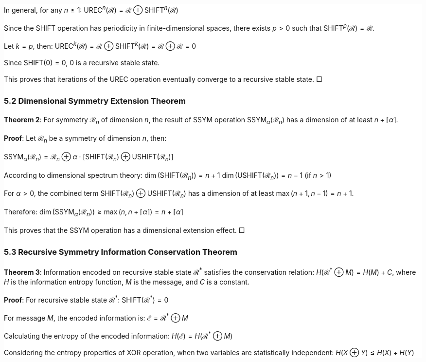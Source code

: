 In general, for any $`n \geq 1`$:
$`\text{UREC}^n(\mathcal{R}) = \mathcal{R} \oplus \text{SHIFT}^n(\mathcal{R})`$

Since the SHIFT operation has periodicity in finite-dimensional spaces, there exists $`p > 0`$ such that $`\text{SHIFT}^p(\mathcal{R}) = \mathcal{R}`$.

Let $`k = p`$, then:
$`\text{UREC}^k(\mathcal{R}) = \mathcal{R} \oplus \text{SHIFT}^k(\mathcal{R}) = \mathcal{R} \oplus \mathcal{R} = 0`$

Since $`\text{SHIFT}(0) = 0`$, $`0`$ is a recursive stable state.

This proves that iterations of the UREC operation eventually converge to a recursive stable state. □

### 5.2 Dimensional Symmetry Extension Theorem

**Theorem 2**: For symmetry $`\mathcal{R}_n`$ of dimension $`n`$, the result of SSYM operation $`\text{SSYM}_{\alpha}(\mathcal{R}_n)`$ has a dimension of at least $`n+\lceil \alpha \rceil`$.

**Proof**:
Let $`\mathcal{R}_n`$ be a symmetry of dimension $`n`$, then:

$`\text{SSYM}_{\alpha}(\mathcal{R}_n) = \mathcal{R}_n \oplus \alpha \cdot [\text{SHIFT}(\mathcal{R}_n) \oplus \text{USHIFT}(\mathcal{R}_n)]`$

According to dimensional spectrum theory:
$`\dim(\text{SHIFT}(\mathcal{R}_n)) = n+1`$
$`\dim(\text{USHIFT}(\mathcal{R}_n)) = n-1`$ (if $`n > 1`$)

For $`\alpha > 0`$, the combined term $`\text{SHIFT}(\mathcal{R}_n) \oplus \text{USHIFT}(\mathcal{R}_n)`$ has a dimension of at least $`\max(n+1, n-1) = n+1`$.

Therefore:
$`\dim(\text{SSYM}_{\alpha}(\mathcal{R}_n)) \geq \max(n, n+\lceil \alpha \rceil) = n+\lceil \alpha \rceil`$

This proves that the SSYM operation has a dimensional extension effect. □

### 5.3 Recursive Symmetry Information Conservation Theorem

**Theorem 3**: Information encoded on recursive stable state $`\mathcal{R}^*`$ satisfies the conservation relation: $`H(\mathcal{R}^* \oplus M) = H(M) + C`$, where $`H`$ is the information entropy function, $`M`$ is the message, and $`C`$ is a constant.

**Proof**:
For recursive stable state $`\mathcal{R}^*`$:
$`\text{SHIFT}(\mathcal{R}^*) = 0`$

For message $`M`$, the encoded information is:
$`\mathcal{E} = \mathcal{R}^* \oplus M`$

Calculating the entropy of the encoded information:
$`H(\mathcal{E}) = H(\mathcal{R}^* \oplus M)`$

Considering the entropy properties of XOR operation, when two variables are statistically independent:
$`H(X \oplus Y) \leq H(X) + H(Y)`$

